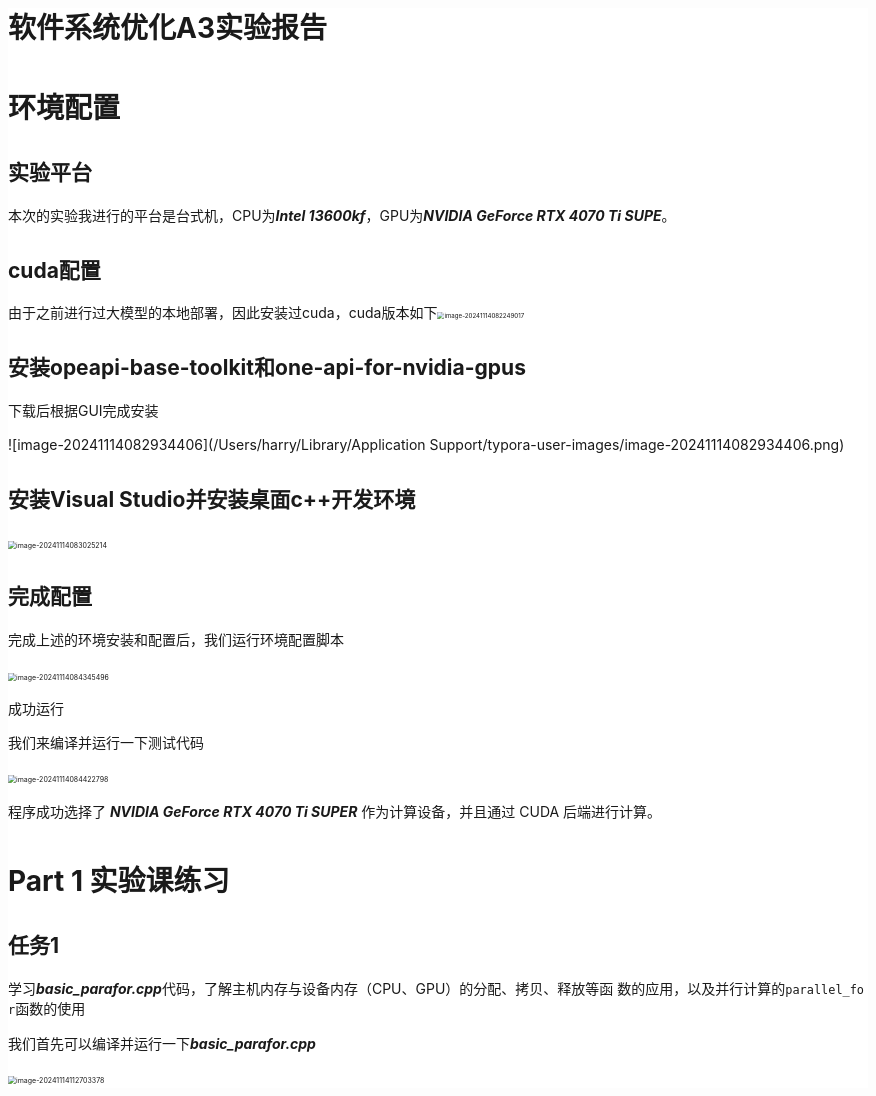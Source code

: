 # 软件系统优化A3实验报告

# 环境配置

## 实验平台

本次的实验我进行的平台是台式机，CPU为***Intel 13600kf***，GPU为***NVIDIA GeForce RTX 4070 Ti SUPE***。

## cuda配置

由于之前进行过大模型的本地部署，因此安装过cuda，cuda版本如下<img src="/Users/harry/Library/Application Support/typora-user-images/image-20241114082249017.png" alt="image-20241114082249017" style="zoom: 44%;" />

## 安装opeapi-base-toolkit和one-api-for-nvidia-gpus

下载后根据GUI完成安装

![image-20241114082934406](/Users/harry/Library/Application Support/typora-user-images/image-20241114082934406.png)

## 安装Visual Studio并安装桌面c++开发环境

<img src="/Users/harry/Library/Application Support/typora-user-images/image-20241114083025214.png" alt="image-20241114083025214" style="zoom:50%;" />

## 完成配置

完成上述的环境安装和配置后，我们运行环境配置脚本

<img src="/Users/harry/Library/Application Support/typora-user-images/image-20241114084345496.png" alt="image-20241114084345496" style="zoom:50%;" />

成功运行

我们来编译并运行一下测试代码

<img src="/Users/harry/Library/Application Support/typora-user-images/image-20241114084422798.png" alt="image-20241114084422798" style="zoom:50%;" />

程序成功选择了 ***NVIDIA GeForce RTX 4070 Ti SUPER*** 作为计算设备，并且通过 CUDA 后端进行计算。

# Part 1 实验课练习

## 任务1

学习***basic_parafor.cpp***代码，了解主机内存与设备内存（CPU、GPU）的分配、拷⻉、释放等函 数的应⽤，以及并⾏计算的`parallel_for`函数的使⽤

我们首先可以编译并运行一下***basic_parafor.cpp***

<img src="/Users/harry/Library/Application Support/typora-user-images/image-20241114112703378.png" alt="image-20241114112703378" style="zoom:50%;" />
